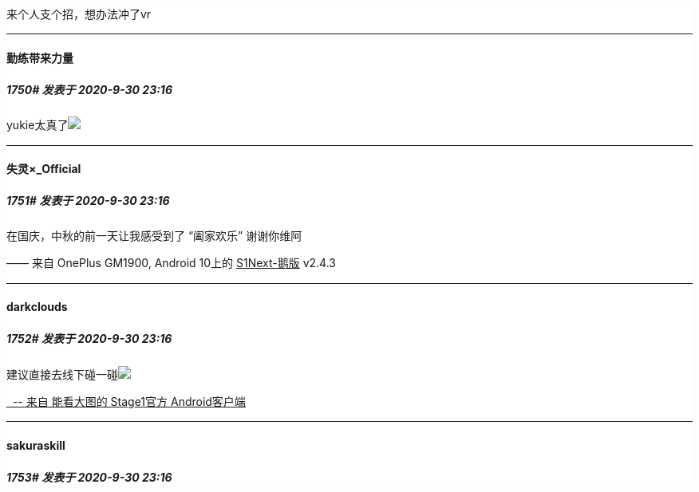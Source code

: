 来个人支个招，想办法冲了vr







-----

####  勤练带来力量  
##### 1750#       发表于 2020-9-30 23:16




yukie太真了<img src="https://static.saraba1st.com/image/smiley/face2017/072.png" referrerpolicy="no-referrer">







-----

####  失灵×_Official  
##### 1751#       发表于 2020-9-30 23:16




在国庆，中秋的前一天让我感受到了
“阖家欢乐”
谢谢你维阿

—— 来自 OnePlus GM1900, Android 10上的 [S1Next-鹅版](https://github.com/ykrank/S1-Next/releases) v2.4.3







-----

####  darkclouds  
##### 1752#       发表于 2020-9-30 23:16




建议直接去线下碰一碰<img src="https://static.saraba1st.com/image/smiley/face2017/067.png" referrerpolicy="no-referrer">

[  -- 来自 能看大图的 Stage1官方 Android客户端](https://www.coolapk.com/apk/140634)







-----

####  sakuraskill  
##### 1753#       发表于 2020-9-30 23:16
